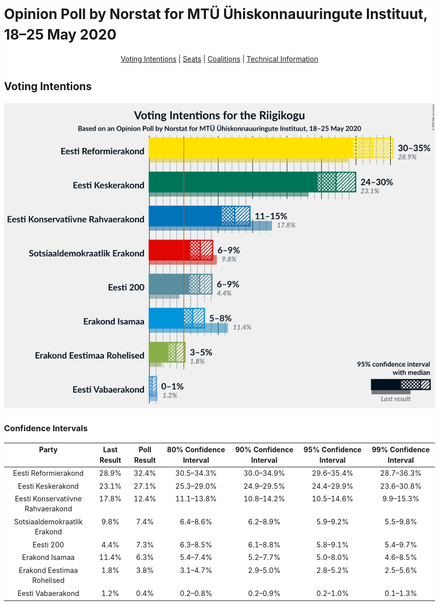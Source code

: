 # Opinion Poll by Norstat for MTÜ Ühiskonnauuringute Instituut, 18–25 May 2020

<p align="center"><a href="#voting-intentions">Voting Intentions</a> | <a href="#seats">Seats</a> | <a href="#coalitions">Coalitions</a> | <a href="#technical-information">Technical Information</a></p>

## Voting Intentions

![Graph with voting intentions not yet produced](2020-05-25-Norstat.png "Voting Intentions")

### Confidence Intervals

| Party | Last Result | Poll Result | 80% Confidence Interval | 90% Confidence Interval | 95% Confidence Interval | 99% Confidence Interval |
|:-----:|:-----------:|:-----------:|:-----------------------:|:-----------------------:|:-----------------------:|:-----------------------:|
| Eesti Reformierakond | 28.9% | 32.4% | 30.5–34.3% |30.0–34.9% |29.6–35.4% |28.7–36.3% |
| Eesti Keskerakond | 23.1% | 27.1% | 25.3–29.0% |24.9–29.5% |24.4–29.9% |23.6–30.8% |
| Eesti Konservatiivne Rahvaerakond | 17.8% | 12.4% | 11.1–13.8% |10.8–14.2% |10.5–14.6% |9.9–15.3% |
| Sotsiaaldemokraatlik Erakond | 9.8% | 7.4% | 6.4–8.6% |6.2–8.9% |5.9–9.2% |5.5–9.8% |
| Eesti 200 | 4.4% | 7.3% | 6.3–8.5% |6.1–8.8% |5.8–9.1% |5.4–9.7% |
| Erakond Isamaa | 11.4% | 6.3% | 5.4–7.4% |5.2–7.7% |5.0–8.0% |4.6–8.5% |
| Erakond Eestimaa Rohelised | 1.8% | 3.8% | 3.1–4.7% |2.9–5.0% |2.8–5.2% |2.5–5.6% |
| Eesti Vabaerakond | 1.2% | 0.4% | 0.2–0.8% |0.2–0.9% |0.2–1.0% |0.1–1.3% |

